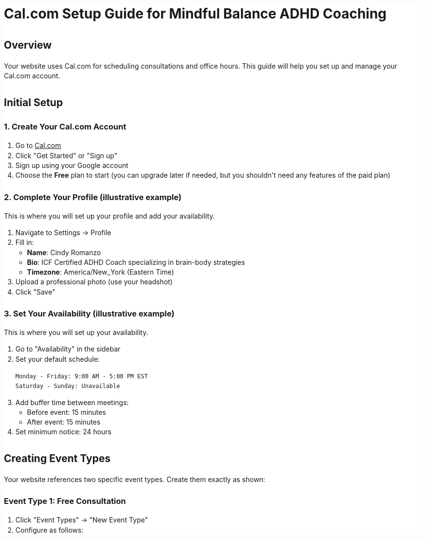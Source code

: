 # Cal.com Setup Guide for Mindful Balance ADHD Coaching

## Overview

Your website uses Cal.com for scheduling consultations and office hours. This guide will help you set up and manage your Cal.com account.

## Initial Setup

### 1. Create Your Cal.com Account

1. Go to [Cal.com](https://cal.com)
2. Click "Get Started" or "Sign up"
3. Sign up using your Google account
4. Choose the **Free** plan to start (you can upgrade later if needed, but you shouldn't need any features of the paid plan)

### 2. Complete Your Profile (illustrative example)
This is where you will set up your profile and add your availability.

1. Navigate to Settings → Profile
2. Fill in:
   - **Name**: Cindy Romanzo
   - **Bio**: ICF Certified ADHD Coach specializing in brain-body strategies
   - **Timezone**: America/New_York (Eastern Time)
3. Upload a professional photo (use your headshot)
4. Click "Save"

### 3. Set Your Availability (illustrative example)
This is where you will set up your availability.

1. Go to "Availability" in the sidebar
2. Set your default schedule:
   ```
   Monday - Friday: 9:00 AM - 5:00 PM EST
   Saturday - Sunday: Unavailable
   ```
3. Add buffer time between meetings:
   - Before event: 15 minutes
   - After event: 15 minutes
4. Set minimum notice: 24 hours

## Creating Event Types

Your website references two specific event types. Create them exactly as shown:

### Event Type 1: Free Consultation

1. Click "Event Types" → "New Event Type"
2. Configure as follows:
